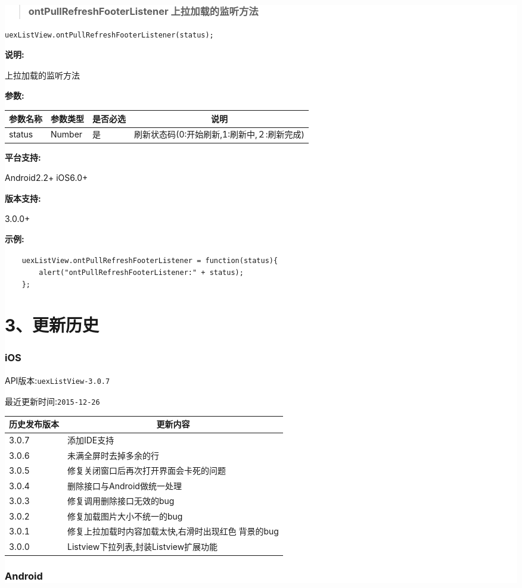 > ### ontPullRefreshFooterListener 上拉加载的监听方法

`uexListView.ontPullRefreshFooterListener(status);`

**说明:**

上拉加载的监听方法

**参数:**

|参数名称|参数类型|是否必选|说明|
|-----|-----|-----|-----|
|status|Number|是|刷新状态码(0:开始刷新,1:刷新中,２:刷新完成)|

**平台支持:**

Android2.2+
iOS6.0+

**版本支持:**

3.0.0+

**示例:**

```
    uexListView.ontPullRefreshFooterListener = function(status){
        alert("ontPullRefreshFooterListener:" + status);
    };
```

# 3、更新历史

### iOS

API版本:`uexListView-3.0.7`

最近更新时间:`2015-12-26`

| 历史发布版本 | 更新内容 |
| ----- | ----- |
| 3.0.7 | 添加IDE支持 |
| 3.0.6 | 未满全屏时去掉多余的行 |
| 3.0.5 | 修复关闭窗口后再次打开界面会卡死的问题 |
| 3.0.4 | 删除接口与Android做统一处理 |
| 3.0.3 | 修复调用删除接口无效的bug |
| 3.0.2 | 修复加载图片大小不统一的bug |
| 3.0.1 | 修复上拉加载时内容加载太快,右滑时出现红色 背景的bug |
| 3.0.0 | Listview下拉列表,封装Listview扩展功能 |

### Android
